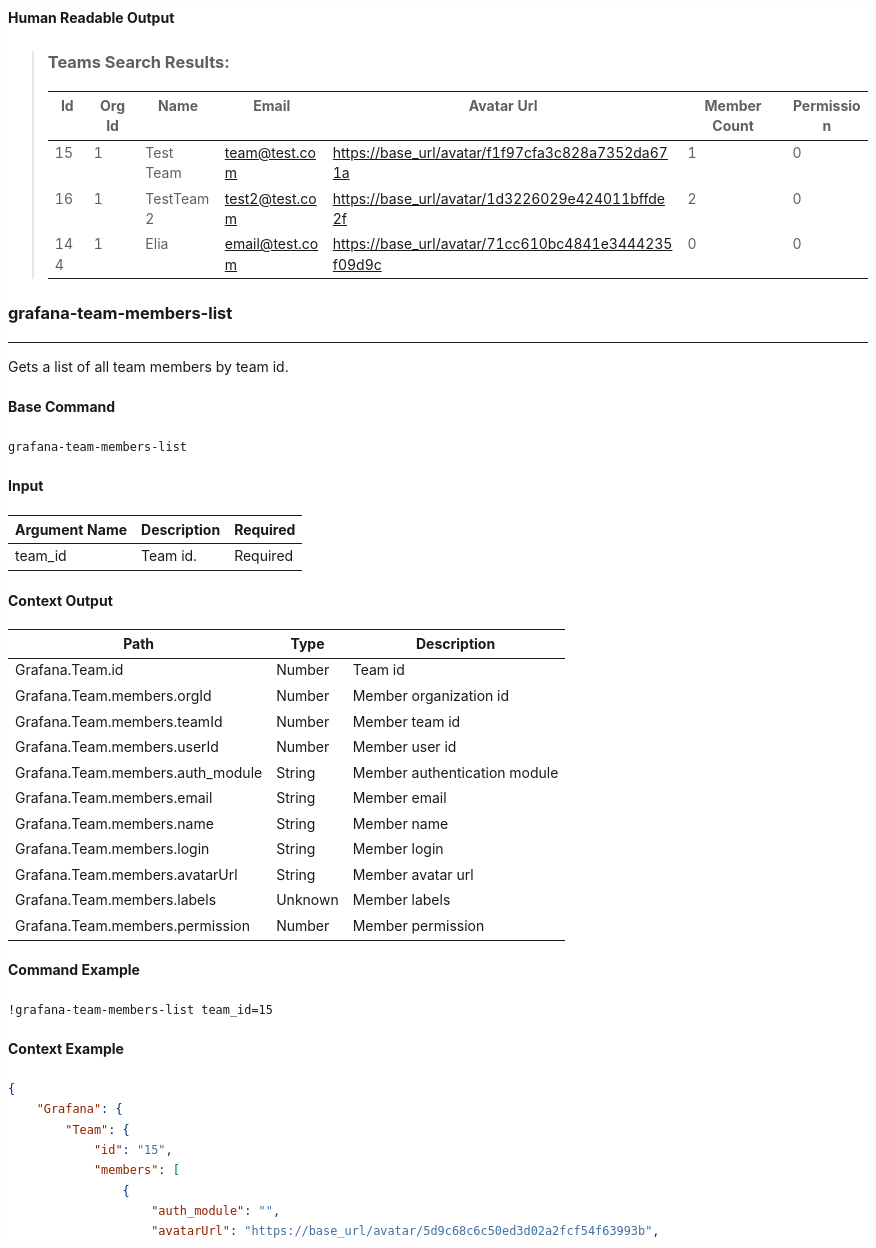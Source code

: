 #### Human Readable Output

>### Teams Search Results:
>|Id|Org Id|Name|Email|Avatar Url|Member Count|Permission|
>|---|---|---|---|---|---|---|
>| 15 | 1 | Test Team | team@test.com | [https:<span>//</span>base_url/avatar/f1f97cfa3c828a7352da671a](https:<span>//</span>base_url/avatar/f1f97cfa3c828a7352da671a) | 1 | 0 |
>| 16 | 1 | TestTeam2 | test2@test.com | [https:<span>//</span>base_url/avatar/1d3226029e424011bffde2f](https:<span>//</span>base_url/avatar/1d3226029e424011bffde2f) | 2 | 0 |
>| 144 | 1 | Elia | email@test.com | [https:<span>//</span>base_url/avatar/71cc610bc4841e3444235f09d9c](https:<span>//</span>base_url/avatar/71cc610bc4841e3444235f09d9c) | 0 | 0 |


### grafana-team-members-list
***
Gets a list of all team members by team id.


#### Base Command

`grafana-team-members-list`
#### Input

| **Argument Name** | **Description** | **Required** |
| --- | --- | --- |
| team_id | Team id. | Required | 


#### Context Output

| **Path** | **Type** | **Description** |
| --- | --- | --- |
| Grafana.Team.id | Number | Team id | 
| Grafana.Team.members.orgId | Number | Member organization id | 
| Grafana.Team.members.teamId | Number | Member team id | 
| Grafana.Team.members.userId | Number | Member user id | 
| Grafana.Team.members.auth_module | String | Member authentication module | 
| Grafana.Team.members.email | String | Member email | 
| Grafana.Team.members.name | String | Member name | 
| Grafana.Team.members.login | String | Member login | 
| Grafana.Team.members.avatarUrl | String | Member avatar url | 
| Grafana.Team.members.labels | Unknown | Member labels | 
| Grafana.Team.members.permission | Number | Member permission | 


#### Command Example
```!grafana-team-members-list team_id=15```

#### Context Example
```json
{
    "Grafana": {
        "Team": {
            "id": "15",
            "members": [
                {
                    "auth_module": "",
                    "avatarUrl": "https://base_url/avatar/5d9c68c6c50ed3d02a2fcf54f63993b",
```